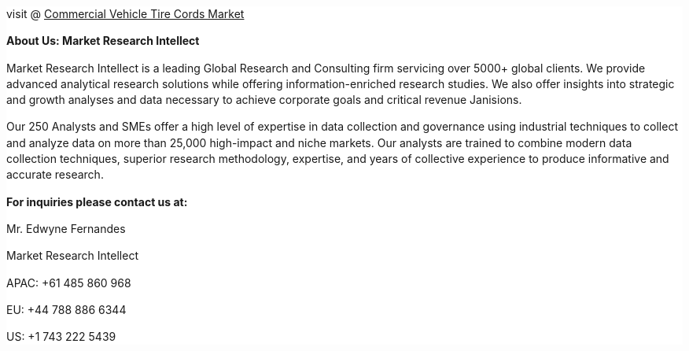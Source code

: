 visit&nbsp;@</strong>&nbsp;</span><span class="font-[700]"><a href="https://www.marketresearchintellect.com/product/global-commercial-vehicle-tire-cords-market/?utm_source=Linkedin&utm_medium=808" target="_blank" data-tracking-control-name="article-ssr-frontend-pulse_little-text-block" data-tracking-will-navigate="" data-test-link="">Commercial Vehicle Tire Cords Market</a></span></p><p><strong><span class="font-[700]">About Us: Market Research Intellect</span></strong></p><p><span class="">Market Research Intellect is a leading Global Research and Consulting firm servicing over 5000+ global clients. We provide advanced analytical research solutions while offering information-enriched research studies.&nbsp;</span>We also offer insights into strategic and growth analyses and data necessary to achieve corporate goals and critical revenue Janisions.</p><p><span class="">Our 250 Analysts and SMEs offer a high level of expertise in data collection and governance using industrial techniques to collect and analyze data on more than 25,000 high-impact and niche markets. Our analysts are trained to combine modern data collection techniques, superior research methodology, expertise, and years of collective experience to produce informative and accurate research.</span></p><p><strong>For inquiries please contact us at:</strong></p><p>Mr. Edwyne Fernandes</p><p>Market Research Intellect</p><p>APAC: +61 485 860 968</p><p>EU: +44 788 886 6344</p><p>US: +1 743 222 5439</p>
